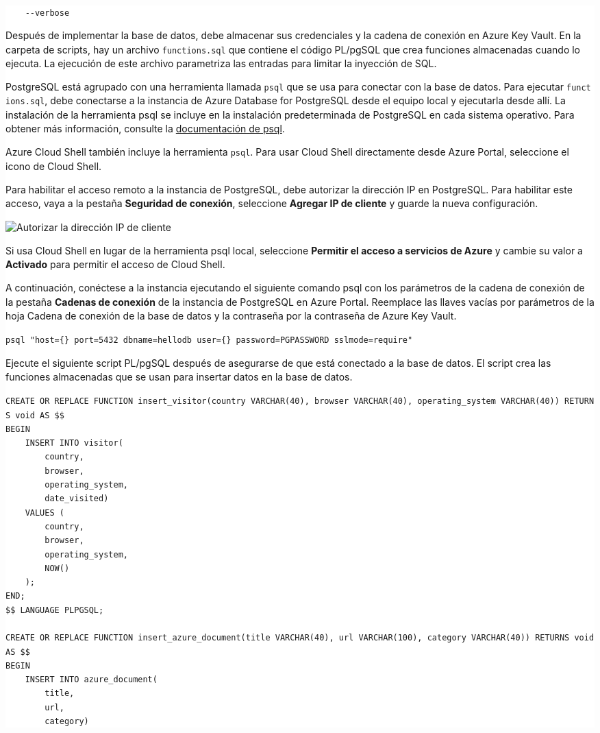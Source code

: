    ```powershell-interactive
       --verbose
   ```

Después de implementar la base de datos, debe almacenar sus credenciales y la cadena de conexión en Azure Key Vault.
En la carpeta de scripts, hay un archivo `functions.sql` que contiene el código PL/pgSQL que crea funciones almacenadas cuando lo ejecuta. La ejecución de este archivo parametriza las entradas para limitar la inyección de SQL.

PostgreSQL está agrupado con una herramienta llamada `psql` que se usa para conectar con la base de datos. Para ejecutar `functions.sql`, debe conectarse a la instancia de Azure Database for PostgreSQL desde el equipo local y ejecutarla desde allí. La instalación de la herramienta psql se incluye en la instalación predeterminada de PostgreSQL en cada sistema operativo.
Para obtener más información, consulte la [documentación de psql](https://www.postgresql.org/docs/9.3/app-psql.html).

Azure Cloud Shell también incluye la herramienta `psql`. Para usar Cloud Shell directamente desde Azure Portal, seleccione el icono de Cloud Shell.

Para habilitar el acceso remoto a la instancia de PostgreSQL, debe autorizar la dirección IP en PostgreSQL.
Para habilitar este acceso, vaya a la pestaña **Seguridad de conexión**, seleccione **Agregar IP de cliente** y guarde la nueva configuración.

![Autorizar la dirección IP de cliente](./media/secure-web-app/add-client-ip-postgres.png)

Si usa Cloud Shell en lugar de la herramienta psql local, seleccione **Permitir el acceso a servicios de Azure** y cambie su valor a **Activado** para permitir el acceso de Cloud Shell.

A continuación, conéctese a la instancia ejecutando el siguiente comando psql con los parámetros de la cadena de conexión de la pestaña **Cadenas de conexión** de la instancia de PostgreSQL en Azure Portal.
Reemplace las llaves vacías por parámetros de la hoja Cadena de conexión de la base de datos y la contraseña por la contraseña de Azure Key Vault.

```shell
psql "host={} port=5432 dbname=hellodb user={} password=PGPASSWORD sslmode=require"
```

Ejecute el siguiente script PL/pgSQL después de asegurarse de que está conectado a la base de datos. El script crea las funciones almacenadas que se usan para insertar datos en la base de datos.

```shell
CREATE OR REPLACE FUNCTION insert_visitor(country VARCHAR(40), browser VARCHAR(40), operating_system VARCHAR(40)) RETURNS void AS $$
BEGIN
    INSERT INTO visitor(
        country,
        browser,
        operating_system,
        date_visited)
    VALUES (
        country,
        browser,
        operating_system,
        NOW()
    );
END;
$$ LANGUAGE PLPGSQL;

CREATE OR REPLACE FUNCTION insert_azure_document(title VARCHAR(40), url VARCHAR(100), category VARCHAR(40)) RETURNS void AS $$
BEGIN
    INSERT INTO azure_document(
        title,
        url,
        category)
```
